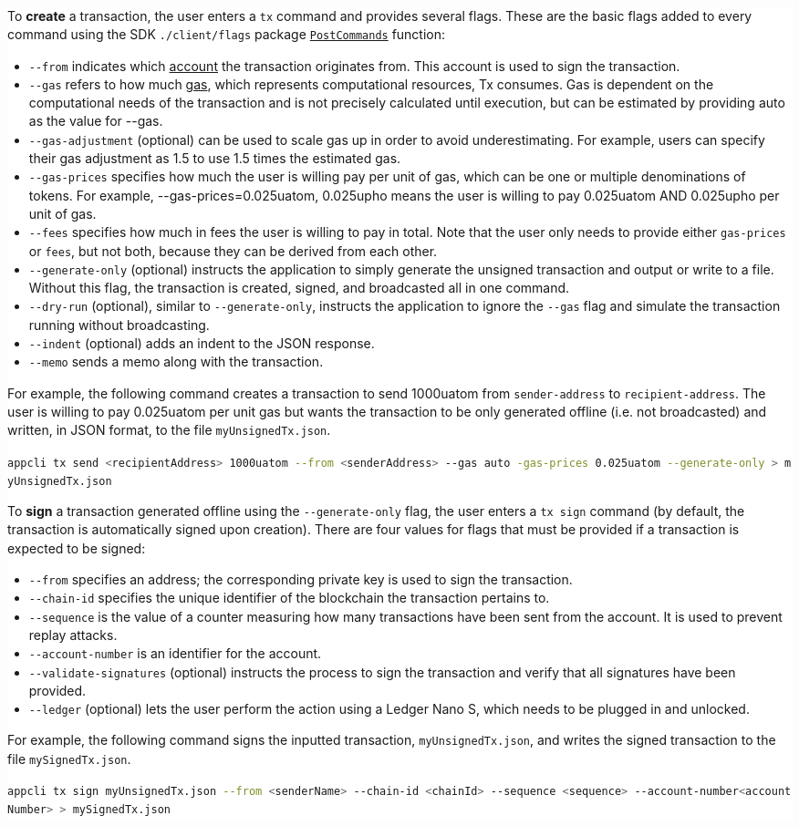 To **create** a transaction, the user enters a `tx` command and provides several flags. These are the basic flags added to every command using the SDK `./client/flags` package [`PostCommands`](https://github.com/cosmos/cosmos-sdk/blob/master/client/flags/flags.go#L85-L116) function:

* `--from` indicates which [account](../core/accounts-fees.md) the transaction originates from. This account is used to sign the transaction.
* `--gas` refers to how much [gas](../core/gas.md), which represents computational resources, Tx consumes. Gas is dependent on the computational needs of the transaction and is not precisely calculated until execution, but can be estimated by providing auto as the value for --gas.
* `--gas-adjustment` (optional) can be used to scale gas up in order to avoid underestimating. For example, users can specify their gas adjustment as 1.5 to use 1.5 times the estimated gas.
* `--gas-prices` specifies how much the user is willing pay per unit of gas, which can be one or multiple denominations of tokens. For example, --gas-prices=0.025uatom, 0.025upho means the user is willing to pay 0.025uatom AND 0.025upho per unit of gas.
* `--fees` specifies how much in fees the user is willing to pay in total. Note that the user only needs to provide either `gas-prices` or `fees`, but not both, because they can be derived from each other.
* `--generate-only` (optional) instructs the application to simply generate the unsigned transaction and output or write to a file. Without this flag, the transaction is created, signed, and broadcasted all in one command.
* `--dry-run` (optional), similar to `--generate-only`, instructs the application to ignore the `--gas` flag and simulate the transaction running without broadcasting.
* `--indent` (optional) adds an indent to the JSON response.
* `--memo` sends a memo along with the transaction.

For example, the following command creates a transaction to send 1000uatom from `sender-address` to `recipient-address`. The user is willing to pay 0.025uatom per unit gas but wants the transaction to be only generated offline (i.e. not broadcasted) and written, in JSON format, to the file `myUnsignedTx.json`.

```bash
appcli tx send <recipientAddress> 1000uatom --from <senderAddress> --gas auto -gas-prices 0.025uatom --generate-only > myUnsignedTx.json
```

To **sign** a transaction generated offline using the `--generate-only` flag, the user enters a `tx sign` command (by default, the transaction is automatically signed upon creation). There are four values for flags that must be provided if a transaction is expected to be signed:

* `--from` specifies an address; the corresponding private key is used to sign the transaction.
* `--chain-id` specifies the unique identifier of the blockchain the transaction pertains to.
* `--sequence` is the value of a counter measuring how many transactions have been sent from the account. It is used to prevent replay attacks.
* `--account-number` is an identifier for the account.
* `--validate-signatures` (optional) instructs the process to sign the transaction and verify that all signatures have been provided.
* `--ledger` (optional) lets the user perform the action using a Ledger Nano S, which needs to be plugged in and unlocked.

For example, the following command signs the inputted transaction, `myUnsignedTx.json`, and writes the signed transaction to the file `mySignedTx.json`.

```bash
appcli tx sign myUnsignedTx.json --from <senderName> --chain-id <chainId> --sequence <sequence> --account-number<accountNumber> > mySignedTx.json
```
